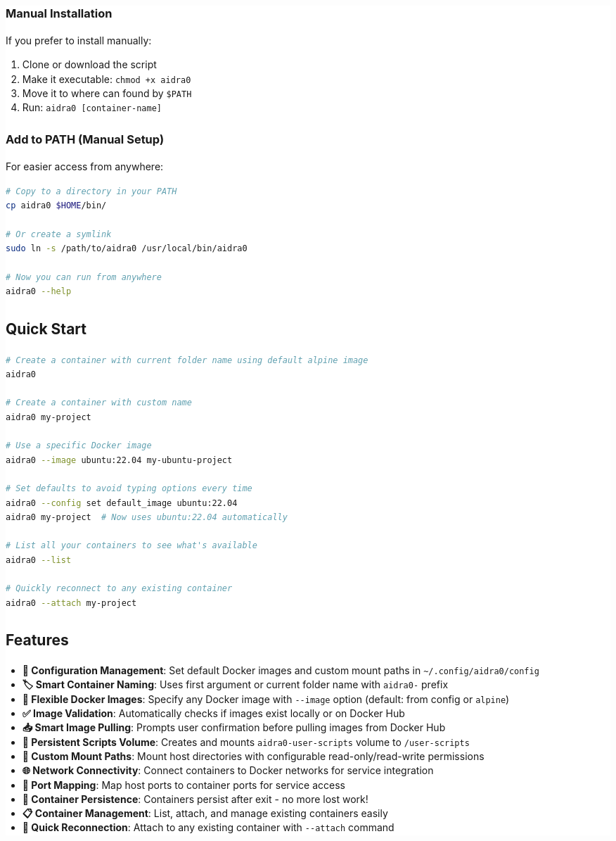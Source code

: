 ### Manual Installation

If you prefer to install manually:

1. Clone or download the script
2. Make it executable: `chmod +x aidra0`
3. Move it to where can found by `$PATH`
4. Run: `aidra0 [container-name]`

### Add to PATH (Manual Setup)

For easier access from anywhere:

```bash
# Copy to a directory in your PATH
cp aidra0 $HOME/bin/

# Or create a symlink
sudo ln -s /path/to/aidra0 /usr/local/bin/aidra0

# Now you can run from anywhere
aidra0 --help
```

## Quick Start

```bash
# Create a container with current folder name using default alpine image
aidra0

# Create a container with custom name
aidra0 my-project

# Use a specific Docker image
aidra0 --image ubuntu:22.04 my-ubuntu-project

# Set defaults to avoid typing options every time
aidra0 --config set default_image ubuntu:22.04
aidra0 my-project  # Now uses ubuntu:22.04 automatically

# List all your containers to see what's available
aidra0 --list

# Quickly reconnect to any existing container
aidra0 --attach my-project
```

## Features

- **🔧 Configuration Management**: Set default Docker images and custom mount paths in `~/.config/aidra0/config`
- **🏷️ Smart Container Naming**: Uses first argument or current folder name with `aidra0-` prefix
- **🐳 Flexible Docker Images**: Specify any Docker image with `--image` option (default: from config or `alpine`)
- **✅ Image Validation**: Automatically checks if images exist locally or on Docker Hub
- **📥 Smart Image Pulling**: Prompts user confirmation before pulling images from Docker Hub
- **💾 Persistent Scripts Volume**: Creates and mounts `aidra0-user-scripts` volume to `/user-scripts`
- **📁 Custom Mount Paths**: Mount host directories with configurable read-only/read-write permissions
- **🌐 Network Connectivity**: Connect containers to Docker networks for service integration
- **🔌 Port Mapping**: Map host ports to container ports for service access
- **🔄 Container Persistence**: Containers persist after exit - no more lost work!
- **📋 Container Management**: List, attach, and manage existing containers easily
- **🔗 Quick Reconnection**: Attach to any existing container with `--attach` command